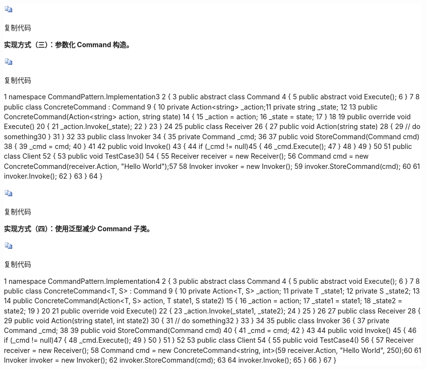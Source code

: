 ![copycode.gif](media/51e409b11aa51c150090697429a953ed.gif)

复制代码

**实现方式（三）：参数化 Command 构造。**

![copycode.gif](media/51e409b11aa51c150090697429a953ed.gif)

复制代码

1 namespace CommandPattern.Implementation3 2 { 3 public abstract class Command 4
{ 5 public abstract void Execute(); 6 } 7 8 public class ConcreteCommand :
Command 9 { 10 private Action\<string\> \_action;11 private string \_state; 12
13 public ConcreteCommand(Action\<string\> action, string state) 14 { 15
\_action = action; 16 \_state = state; 17 } 18 19 public override void Execute()
20 { 21 \_action.Invoke(_state); 22 } 23 } 24 25 public class Receiver 26 { 27
public void Action(string state) 28 { 29 // do something30 } 31 } 32 33 public
class Invoker 34 { 35 private Command \_cmd; 36 37 public void
StoreCommand(Command cmd) 38 { 39 \_cmd = cmd; 40 } 41 42 public void Invoke()
43 { 44 if (\_cmd != null)45 { 46 \_cmd.Execute(); 47 } 48 } 49 } 50 51 public
class Client 52 { 53 public void TestCase3() 54 { 55 Receiver receiver = new
Receiver(); 56 Command cmd = new ConcreteCommand(receiver.Action, "Hello
World");57 58 Invoker invoker = new Invoker(); 59 invoker.StoreCommand(cmd); 60
61 invoker.Invoke(); 62 } 63 } 64 }

![copycode.gif](media/51e409b11aa51c150090697429a953ed.gif)

复制代码

**实现方式（四）：使用泛型减少 Command 子类。**

![copycode.gif](media/51e409b11aa51c150090697429a953ed.gif)

复制代码

1 namespace CommandPattern.Implementation4 2 { 3 public abstract class Command 4
{ 5 public abstract void Execute(); 6 } 7 8 public class ConcreteCommand\<T, S\>
: Command 9 { 10 private Action\<T, S\> \_action; 11 private T \_state1; 12
private S \_state2; 13 14 public ConcreteCommand(Action\<T, S\> action, T
state1, S state2) 15 { 16 \_action = action; 17 \_state1 = state1; 18 \_state2 =
state2; 19 } 20 21 public override void Execute() 22 { 23
\_action.Invoke(_state1, \_state2); 24 } 25 } 26 27 public class Receiver 28 {
29 public void Action(string state1, int state2) 30 { 31 // do something32 } 33
} 34 35 public class Invoker 36 { 37 private Command \_cmd; 38 39 public void
StoreCommand(Command cmd) 40 { 41 \_cmd = cmd; 42 } 43 44 public void Invoke()
45 { 46 if (\_cmd != null)47 { 48 \_cmd.Execute(); 49 } 50 } 51 } 52 53 public
class Client 54 { 55 public void TestCase4() 56 { 57 Receiver receiver = new
Receiver(); 58 Command cmd = new ConcreteCommand\<string, int\>(59
receiver.Action, "Hello World", 250);60 61 Invoker invoker = new Invoker(); 62
invoker.StoreCommand(cmd); 63 64 invoker.Invoke(); 65 } 66 } 67 }
